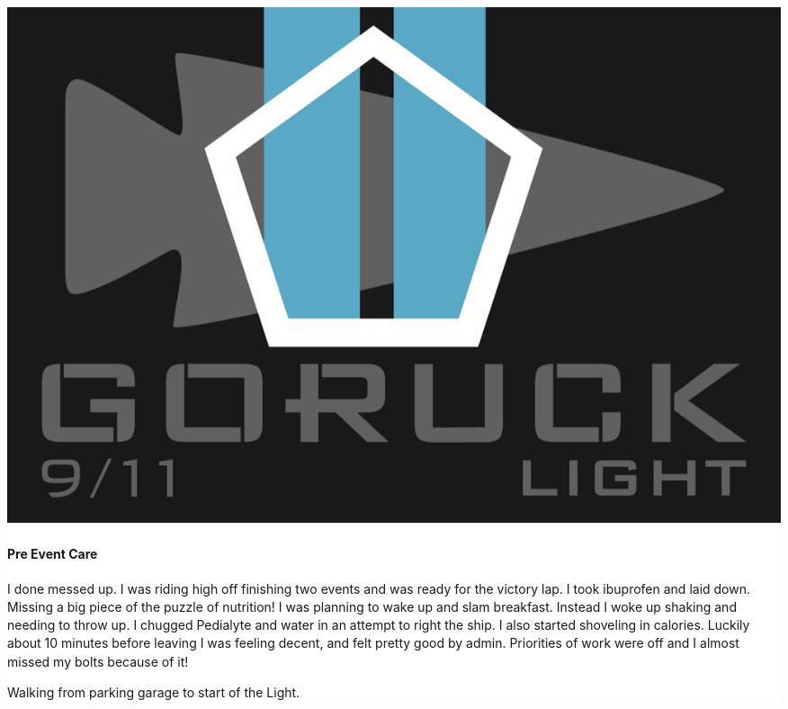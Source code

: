 ![Light Patch](images/patches/lightPatch.png)

#### Pre Event Care
I done messed up. I was riding high off finishing two events and was ready for the victory lap. I took ibuprofen and laid down. Missing a big piece of the puzzle of nutrition! I was planning to wake up and slam breakfast. Instead I woke up shaking and needing to throw up. I chugged Pedialyte and water in an attempt to right the ship. I also started shoveling in calories. Luckily about 10 minutes before leaving I was feeling decent, and felt pretty good by admin. Priorities of work were off and I almost missed my bolts because of it!

Walking from parking garage to start of the Light.